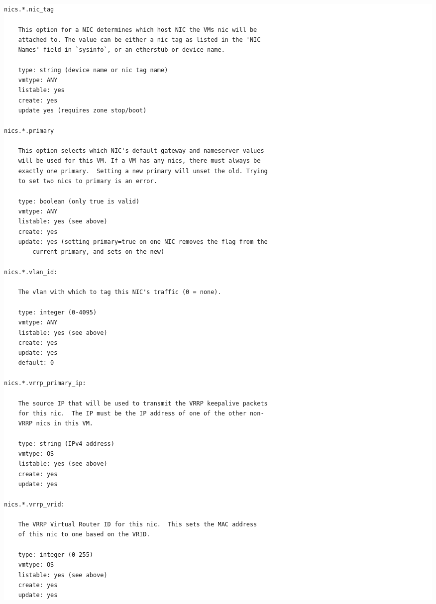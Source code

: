     nics.*.nic_tag

        This option for a NIC determines which host NIC the VMs nic will be
        attached to. The value can be either a nic tag as listed in the 'NIC
        Names' field in `sysinfo`, or an etherstub or device name.

        type: string (device name or nic tag name)
        vmtype: ANY
        listable: yes
        create: yes
        update yes (requires zone stop/boot)

    nics.*.primary

        This option selects which NIC's default gateway and nameserver values
        will be used for this VM. If a VM has any nics, there must always be
        exactly one primary.  Setting a new primary will unset the old. Trying
        to set two nics to primary is an error.

        type: boolean (only true is valid)
        vmtype: ANY
        listable: yes (see above)
        create: yes
        update: yes (setting primary=true on one NIC removes the flag from the
            current primary, and sets on the new)

    nics.*.vlan_id:

        The vlan with which to tag this NIC's traffic (0 = none).

        type: integer (0-4095)
        vmtype: ANY
        listable: yes (see above)
        create: yes
        update: yes
        default: 0

    nics.*.vrrp_primary_ip:

        The source IP that will be used to transmit the VRRP keepalive packets
        for this nic.  The IP must be the IP address of one of the other non-
        VRRP nics in this VM.

        type: string (IPv4 address)
        vmtype: OS
        listable: yes (see above)
        create: yes
        update: yes

    nics.*.vrrp_vrid:

        The VRRP Virtual Router ID for this nic.  This sets the MAC address
        of this nic to one based on the VRID.

        type: integer (0-255)
        vmtype: OS
        listable: yes (see above)
        create: yes
        update: yes
